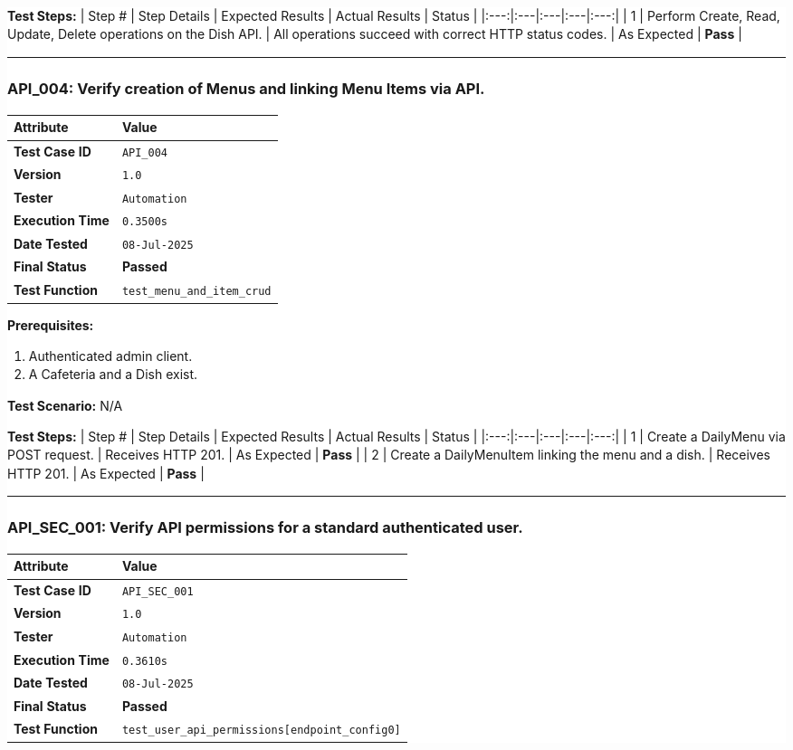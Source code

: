**Test Steps:**
| Step # | Step Details | Expected Results | Actual Results | Status |
|:---:|:---|:---|:---|:---:|
| 1 | Perform Create, Read, Update, Delete operations on the Dish API. | All operations succeed with correct HTTP status codes. | As Expected | **Pass** |

---

### API_004: Verify creation of Menus and linking Menu Items via API.
| Attribute | Value |
| :--- | :--- |
| **Test Case ID** | `API_004` |
| **Version** | `1.0` |
| **Tester** | `Automation` |
| **Execution Time** | `0.3500s` |
| **Date Tested** | `08-Jul-2025` |
| **Final Status** | **Passed** |
| **Test Function**| `test_menu_and_item_crud` |


**Prerequisites:**
1. Authenticated admin client.
1. A Cafeteria and a Dish exist.

**Test Scenario:**
N/A

**Test Steps:**
| Step # | Step Details | Expected Results | Actual Results | Status |
|:---:|:---|:---|:---|:---:|
| 1 | Create a DailyMenu via POST request. | Receives HTTP 201. | As Expected | **Pass** |
| 2 | Create a DailyMenuItem linking the menu and a dish. | Receives HTTP 201. | As Expected | **Pass** |

---

### API_SEC_001: Verify API permissions for a standard authenticated user.
| Attribute | Value |
| :--- | :--- |
| **Test Case ID** | `API_SEC_001` |
| **Version** | `1.0` |
| **Tester** | `Automation` |
| **Execution Time** | `0.3610s` |
| **Date Tested** | `08-Jul-2025` |
| **Final Status** | **Passed** |
| **Test Function**| `test_user_api_permissions[endpoint_config0]` |
